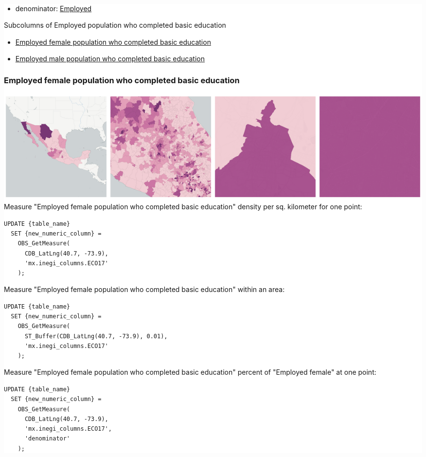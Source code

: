 * denominator: [Employed](../employment/#mx-inegi-columns-eco4)

Subcolumns of Employed population who completed basic education

- [Employed female population who completed basic education](#employed-female-population-who-completed-basic-education)

- [Employed male population who completed basic education](#employed-male-population-who-completed-basic-education)



### <a name="employed-female-population-who-completed-basic-education"></a><a name="mx-inegi-columns-eco17"></a>Employed female population who completed basic education

[<img alt="../../_images/mx.inegi_columns.ECO17.png" src="../../_images/mx.inegi_columns.ECO17.png" style="width: 100%;" />](../../_images/mx.inegi_columns.ECO17.png)Measure &quot;Employed female population who completed basic education&quot;  density per sq. kilometer  for one point:

    UPDATE {table_name}
      SET {new_numeric_column} =
        OBS_GetMeasure(
          CDB_LatLng(40.7, -73.9),
          'mx.inegi_columns.ECO17'
        );

Measure &quot;Employed female population who completed basic education&quot; within an area:

    UPDATE {table_name}
      SET {new_numeric_column} =
        OBS_GetMeasure(
          ST_Buffer(CDB_LatLng(40.7, -73.9), 0.01),
          'mx.inegi_columns.ECO17'
        );

Measure &quot;Employed female population who completed basic education&quot; percent of &quot;Employed female&quot; at one point:

    UPDATE {table_name}
      SET {new_numeric_column} =
        OBS_GetMeasure(
          CDB_LatLng(40.7, -73.9),
          'mx.inegi_columns.ECO17',
          'denominator'
        );
